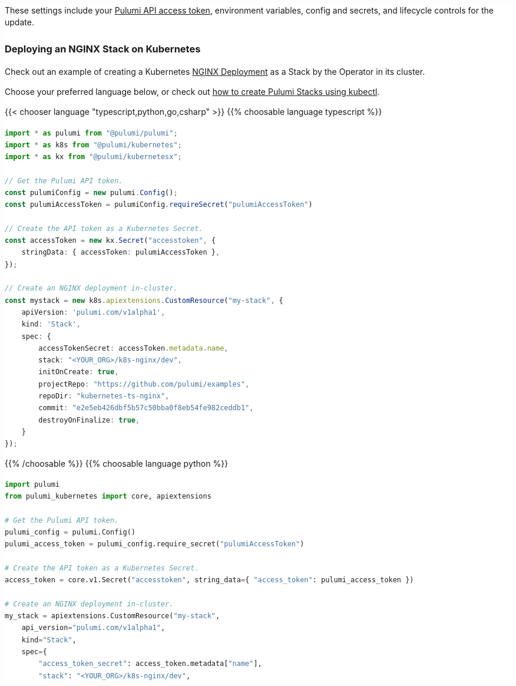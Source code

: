 These settings include your [Pulumi API access token](/docs/pulumi-cloud/accounts#access-tokens), environment variables,
config and secrets, and lifecycle controls for the update.

### Deploying an NGINX Stack on Kubernetes

Check out an example of creating a Kubernetes [NGINX Deployment][pulumi-k8s-nginx]
as a Stack by the Operator in its cluster.

Choose your preferred language below, or check out [how to create Pulumi Stacks using kubectl][stacks-use-kubectl].

[stacks-use-kubectl]: https://github.com/pulumi/pulumi-kubernetes-operator/blob/master/docs/create-stacks-using-kubectl.md
[k8s-crd]: https://kubernetes.io/docs/tasks/extend-kubernetes/custom-resources/custom-resource-definitions/

{{< chooser language "typescript,python,go,csharp" >}}
{{% choosable language typescript %}}

```typescript
import * as pulumi from "@pulumi/pulumi";
import * as k8s from "@pulumi/kubernetes";
import * as kx from "@pulumi/kubernetesx";

// Get the Pulumi API token.
const pulumiConfig = new pulumi.Config();
const pulumiAccessToken = pulumiConfig.requireSecret("pulumiAccessToken")

// Create the API token as a Kubernetes Secret.
const accessToken = new kx.Secret("accesstoken", {
    stringData: { accessToken: pulumiAccessToken },
});

// Create an NGINX deployment in-cluster.
const mystack = new k8s.apiextensions.CustomResource("my-stack", {
    apiVersion: 'pulumi.com/v1alpha1',
    kind: 'Stack',
    spec: {
        accessTokenSecret: accessToken.metadata.name,
        stack: "<YOUR_ORG>/k8s-nginx/dev",
        initOnCreate: true,
        projectRepo: "https://github.com/pulumi/examples",
        repoDir: "kubernetes-ts-nginx",
        commit: "e2e5eb426dbf5b57c50bba0f8eb54fe982ceddb1",
        destroyOnFinalize: true,
    }
});
```

{{% /choosable %}}
{{% choosable language python %}}

```python
import pulumi
from pulumi_kubernetes import core, apiextensions

# Get the Pulumi API token.
pulumi_config = pulumi.Config()
pulumi_access_token = pulumi_config.require_secret("pulumiAccessToken")

# Create the API token as a Kubernetes Secret.
access_token = core.v1.Secret("accesstoken", string_data={ "access_token": pulumi_access_token })

# Create an NGINX deployment in-cluster.
my_stack = apiextensions.CustomResource("my-stack",
    api_version="pulumi.com/v1alpha1",
    kind="Stack",
    spec={
        "access_token_secret": access_token.metadata["name"],
        "stack": "<YOUR_ORG>/k8s-nginx/dev",
```

[aws-eks]: https://aws.amazon.com/eks/
[gcp-gke]: https://cloud.google.com/kubernetes-engine/
[azure-aks]: https://azure.microsoft.com/en-us/services/kubernetes-service/
[get-started]: https://www.pulumi.com/docs/iac/get-started/kubernetes/
[k8s-ext-pattern]: https://kubernetes.io/docs/concepts/extend-kubernetes/operator/
[deploy-op]: https://github.com/pulumi/pulumi-kubernetes-operator#deploy-the-operator/
[k8s-crs]: https://kubernetes.io/docs/concepts/extend-kubernetes/api-extension/custom-resources/
[k8s-cntlrs]: https://kubernetes.io/docs/concepts/architecture/controller/
[blue-green-example]: https://github.com/metral/pulumi-blue-green/blob/master/index.ts
[k8s-deployment]: https://kubernetes.io/docs/concepts/workloads/controllers/deployment/
[k8s-service]: https://kubernetes.io/docs/concepts/services-networking/service/
[blue-green-walkthrough]: https://github.com/pulumi/pulumi-kubernetes-operator/tree/master/examples/blue-green/
[pulumi-k8s-op]: https://github.com/pulumi/pulumi-kubernetes-operator/
[pulumi-k8s-nginx]: https://github.com/pulumi/examples/tree/master/kubernetes-ts-nginx/
[pulumi-aws-eks]: https://github.com/metral/pulumi-aws-eks/
[p-examples]: https://github.com/pulumi/examples/
[stack]: /docs/concepts/stack/
[pulumi-config]: /docs/concepts/config/
[pulumi-providers]: /registry/